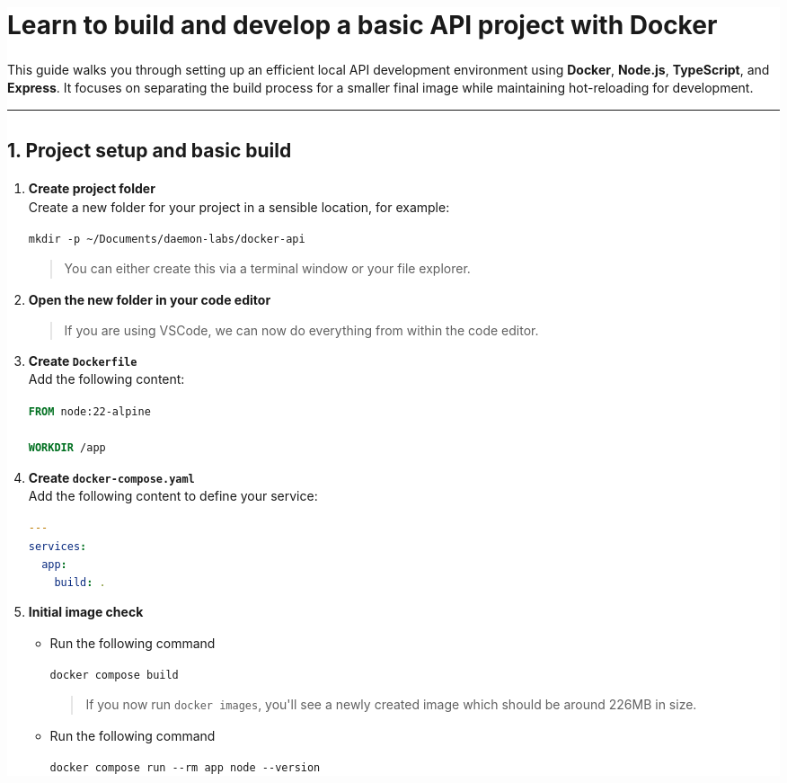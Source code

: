 # Learn to build and develop a basic API project with Docker

This guide walks you through setting up an efficient local API development environment using **Docker**, **Node.js**, **TypeScript**, and **Express**.
It focuses on separating the build process for a smaller final image while maintaining hot-reloading for development.

---

## 1. Project setup and basic build

1. **Create project folder**  
   Create a new folder for your project in a sensible location, for example:

   ```shell
   mkdir -p ~/Documents/daemon-labs/docker-api
   ```

   > You can either create this via a terminal window or your file explorer.

2. **Open the new folder in your code editor**

   > If you are using VSCode, we can now do everything from within the code editor.

3. **Create `Dockerfile`**  
   Add the following content:

   ```Dockerfile
   FROM node:22-alpine

   WORKDIR /app
   ```

4. **Create `docker-compose.yaml`**  
   Add the following content to define your service:

   ```yaml
   ---
   services:
     app:
       build: .
   ```

5. **Initial image check**
   - Run the following command

     ```shell
     docker compose build
     ```

     > If you now run `docker images`, you'll see a newly created image which should be around 226MB in size.

   - Run the following command

     ```shell
     docker compose run --rm app node --version
     ```
